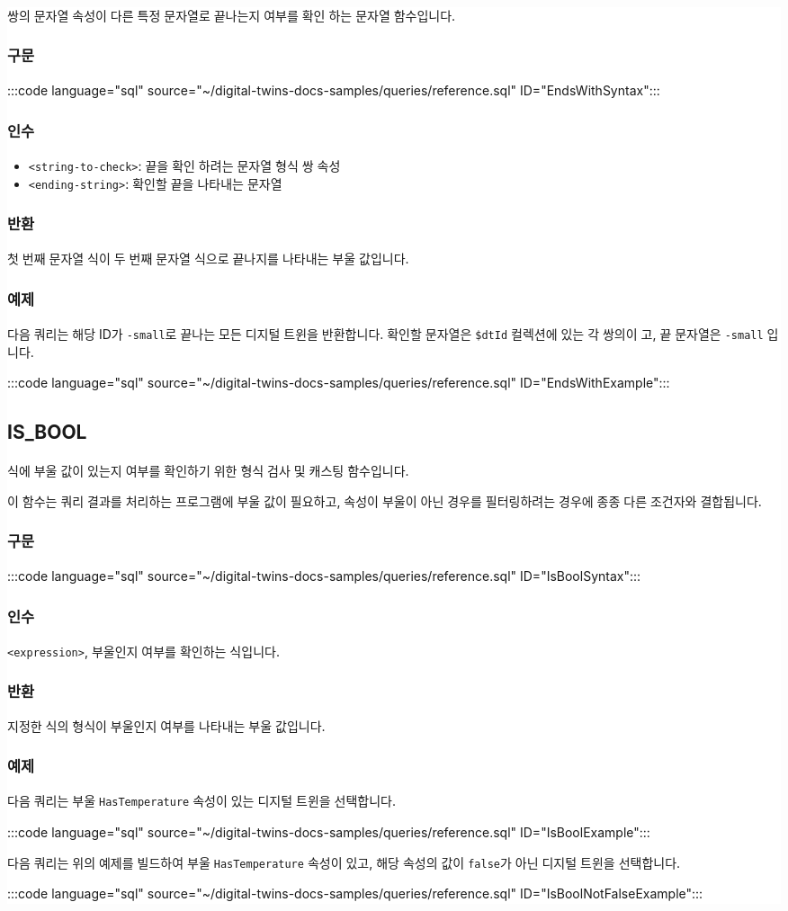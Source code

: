쌍의 문자열 속성이 다른 특정 문자열로 끝나는지 여부를 확인 하는 문자열 함수입니다. 

### <a name="syntax"></a>구문

:::code language="sql" source="~/digital-twins-docs-samples/queries/reference.sql" ID="EndsWithSyntax":::

### <a name="arguments"></a>인수

* `<string-to-check>`: 끝을 확인 하려는 문자열 형식 쌍 속성
* `<ending-string>`: 확인할 끝을 나타내는 문자열

### <a name="returns"></a>반환

첫 번째 문자열 식이 두 번째 문자열 식으로 끝나지를 나타내는 부울 값입니다.

### <a name="example"></a>예제

다음 쿼리는 해당 ID가 `-small`로 끝나는 모든 디지털 트윈을 반환합니다. 확인할 문자열은 `$dtId` 컬렉션에 있는 각 쌍의이 고, 끝 문자열은 `-small` 입니다.

:::code language="sql" source="~/digital-twins-docs-samples/queries/reference.sql" ID="EndsWithExample":::

## <a name="is_bool"></a>IS_BOOL

식에 부울 값이 있는지 여부를 확인하기 위한 형식 검사 및 캐스팅 함수입니다.

이 함수는 쿼리 결과를 처리하는 프로그램에 부울 값이 필요하고, 속성이 부울이 아닌 경우를 필터링하려는 경우에 종종 다른 조건자와 결합됩니다.

### <a name="syntax"></a>구문

:::code language="sql" source="~/digital-twins-docs-samples/queries/reference.sql" ID="IsBoolSyntax":::

### <a name="arguments"></a>인수

`<expression>`, 부울인지 여부를 확인하는 식입니다.

### <a name="returns"></a>반환

지정한 식의 형식이 부울인지 여부를 나타내는 부울 값입니다.

### <a name="example"></a>예제

다음 쿼리는 부울 `HasTemperature` 속성이 있는 디지털 트윈을 선택합니다.

:::code language="sql" source="~/digital-twins-docs-samples/queries/reference.sql" ID="IsBoolExample":::

다음 쿼리는 위의 예제를 빌드하여 부울 `HasTemperature` 속성이 있고, 해당 속성의 값이 `false`가 아닌 디지털 트윈을 선택합니다.

:::code language="sql" source="~/digital-twins-docs-samples/queries/reference.sql" ID="IsBoolNotFalseExample":::
